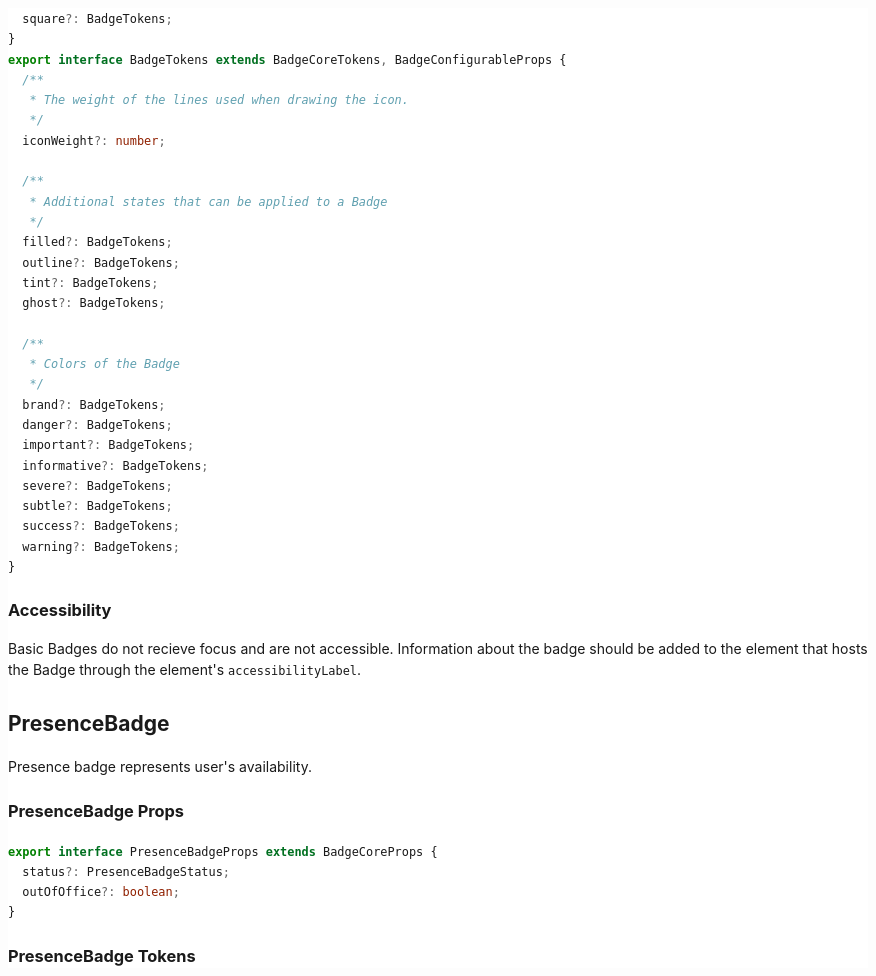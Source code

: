 ```ts
  square?: BadgeTokens;
}
export interface BadgeTokens extends BadgeCoreTokens, BadgeConfigurableProps {
  /**
   * The weight of the lines used when drawing the icon.
   */
  iconWeight?: number;

  /**
   * Additional states that can be applied to a Badge
   */
  filled?: BadgeTokens;
  outline?: BadgeTokens;
  tint?: BadgeTokens;
  ghost?: BadgeTokens;

  /**
   * Colors of the Badge
   */
  brand?: BadgeTokens;
  danger?: BadgeTokens;
  important?: BadgeTokens;
  informative?: BadgeTokens;
  severe?: BadgeTokens;
  subtle?: BadgeTokens;
  success?: BadgeTokens;
  warning?: BadgeTokens;
}
```

### Accessibility

Basic Badges do not recieve focus and are not accessible.
Information about the badge should be added to the element that hosts the Badge through the element's `accessibilityLabel`.

## PresenceBadge

Presence badge represents user's availability.

### PresenceBadge Props

```ts
export interface PresenceBadgeProps extends BadgeCoreProps {
  status?: PresenceBadgeStatus;
  outOfOffice?: boolean;
}
```

### PresenceBadge Tokens
